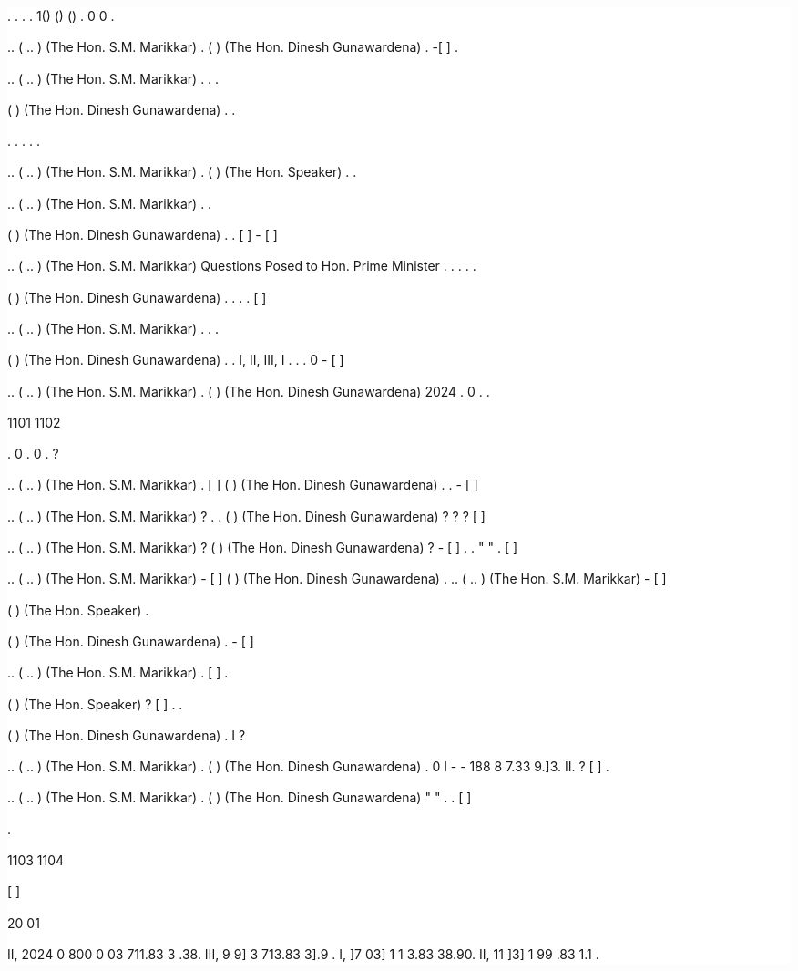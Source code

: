 . . . . 1() () () . 0 0 .

.. ( .. ) (The Hon. S.M. Marikkar) . ( ) (The Hon. Dinesh Gunawardena) . -[ ] .

.. ( .. ) (The Hon. S.M. Marikkar) . . .

( ) (The Hon. Dinesh Gunawardena) . .

. . . . .

.. ( .. ) (The Hon. S.M. Marikkar) . ( ) (The Hon. Speaker) . .

.. ( .. ) (The Hon. S.M. Marikkar) . .

( ) (The Hon. Dinesh Gunawardena) . . [ ] - [ ]

.. ( .. ) (The Hon. S.M. Marikkar) Questions Posed to Hon. Prime Minister . . . . .

( ) (The Hon. Dinesh Gunawardena) . . . . [ ]

.. ( .. ) (The Hon. S.M. Marikkar) . . .

( ) (The Hon. Dinesh Gunawardena) . . I, II, III, I . . . 0 - [ ]

.. ( .. ) (The Hon. S.M. Marikkar) . ( ) (The Hon. Dinesh Gunawardena) 2024 . 0 . .

1101 1102

. 0 . 0 . ?

.. ( .. ) (The Hon. S.M. Marikkar) . [ ] ( ) (The Hon. Dinesh Gunawardena) . . - [ ]

.. ( .. ) (The Hon. S.M. Marikkar) ? . . ( ) (The Hon. Dinesh Gunawardena) ? ? ? [ ]

.. ( .. ) (The Hon. S.M. Marikkar) ? ( ) (The Hon. Dinesh Gunawardena) ? - [ ] . . " " . [ ]

.. ( .. ) (The Hon. S.M. Marikkar) - [ ] ( ) (The Hon. Dinesh Gunawardena) . .. ( .. ) (The Hon. S.M. Marikkar) - [ ]

( ) (The Hon. Speaker) .

( ) (The Hon. Dinesh Gunawardena) . - [ ]

.. ( .. ) (The Hon. S.M. Marikkar) . [ ] .

( ) (The Hon. Speaker) ? [ ] . .

( ) (The Hon. Dinesh Gunawardena) . I ?

.. ( .. ) (The Hon. S.M. Marikkar) . ( ) (The Hon. Dinesh Gunawardena) . 0 I - - 188 8 7.33 9.]3. II. ? [ ] .

.. ( .. ) (The Hon. S.M. Marikkar) . ( ) (The Hon. Dinesh Gunawardena) " " . . [ ]

.

1103 1104

[ ]

20 01

II, 2024 0 800 0 03 711.83 3 .38. III, 9 9] 3 713.83 3].9 . I, ]7 03] 1 1 3.83 38.90. II, 11 ]3] 1 99 .83 1.1 .
